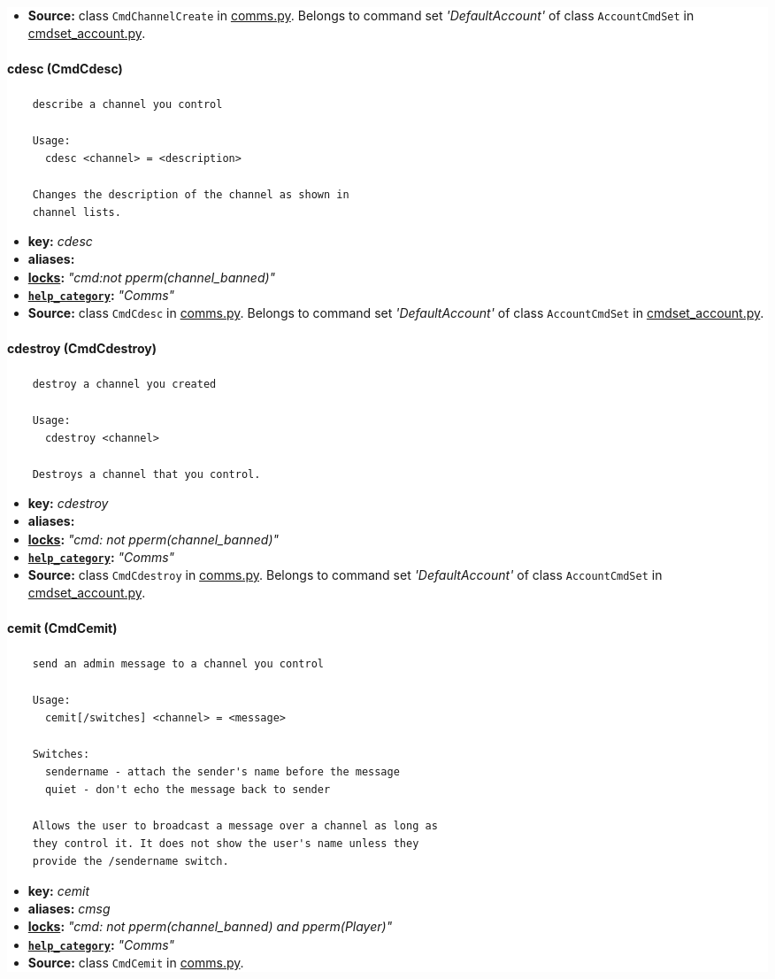 - **Source:** class `CmdChannelCreate` in [comms.py](https://github.com/evennia/evennia/tree/master/evennia/commands/default/comms.py).
Belongs to command set *'DefaultAccount'* of class `AccountCmdSet` in [cmdset_account.py](https://github.com/evennia/evennia/tree/master/evennia/commands/default/cmdset_account.py).


#### cdesc (CmdCdesc)
```
    describe a channel you control

    Usage:
      cdesc <channel> = <description>

    Changes the description of the channel as shown in
    channel lists.
```
- **key:** *cdesc*
- **aliases:** 
- **[locks](./Locks):** *"cmd:not pperm(channel_banned)"*
- **[`help_category`](./Help-System):** *"Comms"*
- **Source:** class `CmdCdesc` in [comms.py](https://github.com/evennia/evennia/tree/master/evennia/commands/default/comms.py).
Belongs to command set *'DefaultAccount'* of class `AccountCmdSet` in [cmdset_account.py](https://github.com/evennia/evennia/tree/master/evennia/commands/default/cmdset_account.py).


#### cdestroy (CmdCdestroy)
```
    destroy a channel you created

    Usage:
      cdestroy <channel>

    Destroys a channel that you control.
```
- **key:** *cdestroy*
- **aliases:** 
- **[locks](./Locks):** *"cmd: not pperm(channel_banned)"*
- **[`help_category`](./Help-System):** *"Comms"*
- **Source:** class `CmdCdestroy` in [comms.py](https://github.com/evennia/evennia/tree/master/evennia/commands/default/comms.py).
Belongs to command set *'DefaultAccount'* of class `AccountCmdSet` in [cmdset_account.py](https://github.com/evennia/evennia/tree/master/evennia/commands/default/cmdset_account.py).


#### cemit (CmdCemit)
```
    send an admin message to a channel you control

    Usage:
      cemit[/switches] <channel> = <message>

    Switches:
      sendername - attach the sender's name before the message
      quiet - don't echo the message back to sender

    Allows the user to broadcast a message over a channel as long as
    they control it. It does not show the user's name unless they
    provide the /sendername switch.
```
- **key:** *cemit*
- **aliases:** *cmsg*
- **[locks](./Locks):** *"cmd: not pperm(channel_banned) and pperm(Player)"*
- **[`help_category`](./Help-System):** *"Comms"*
- **Source:** class `CmdCemit` in [comms.py](https://github.com/evennia/evennia/tree/master/evennia/commands/default/comms.py).